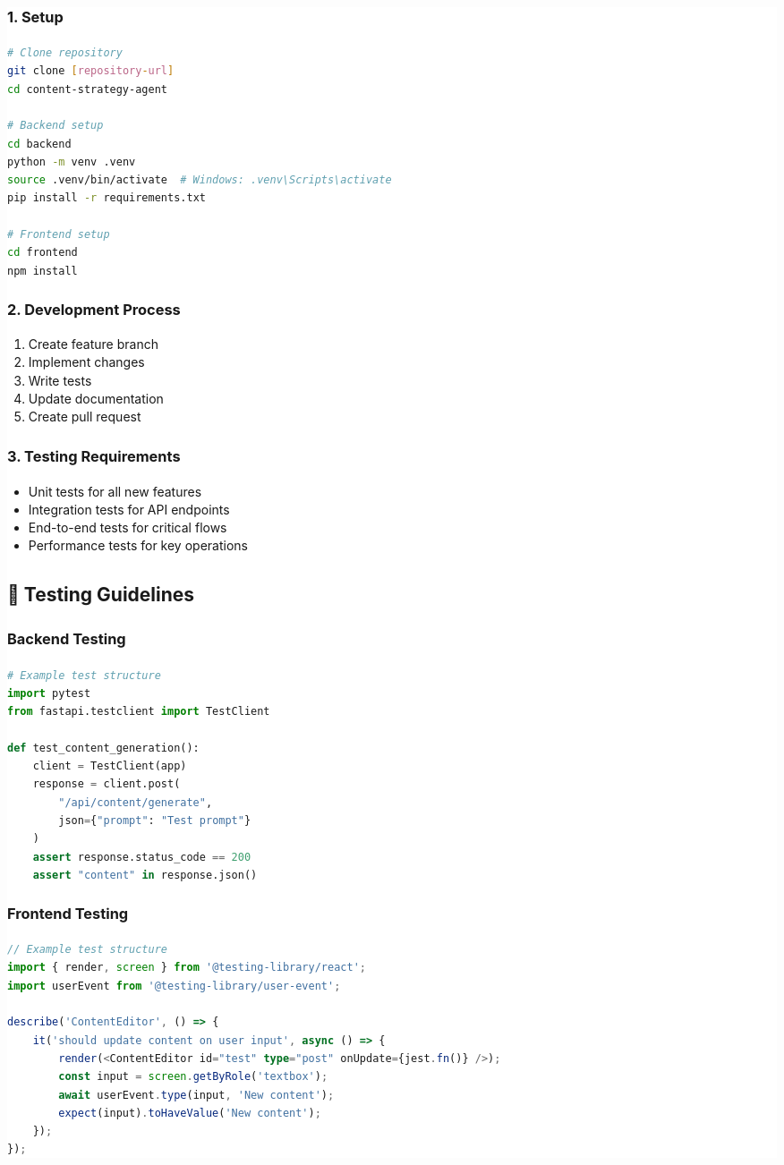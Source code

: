 ### 1. Setup
```bash
# Clone repository
git clone [repository-url]
cd content-strategy-agent

# Backend setup
cd backend
python -m venv .venv
source .venv/bin/activate  # Windows: .venv\Scripts\activate
pip install -r requirements.txt

# Frontend setup
cd frontend
npm install
```

### 2. Development Process
1. Create feature branch
2. Implement changes
3. Write tests
4. Update documentation
5. Create pull request

### 3. Testing Requirements
- Unit tests for all new features
- Integration tests for API endpoints
- End-to-end tests for critical flows
- Performance tests for key operations

## 🧪 Testing Guidelines

### Backend Testing
```python
# Example test structure
import pytest
from fastapi.testclient import TestClient

def test_content_generation():
    client = TestClient(app)
    response = client.post(
        "/api/content/generate",
        json={"prompt": "Test prompt"}
    )
    assert response.status_code == 200
    assert "content" in response.json()
```

### Frontend Testing
```typescript
// Example test structure
import { render, screen } from '@testing-library/react';
import userEvent from '@testing-library/user-event';

describe('ContentEditor', () => {
    it('should update content on user input', async () => {
        render(<ContentEditor id="test" type="post" onUpdate={jest.fn()} />);
        const input = screen.getByRole('textbox');
        await userEvent.type(input, 'New content');
        expect(input).toHaveValue('New content');
    });
});
```